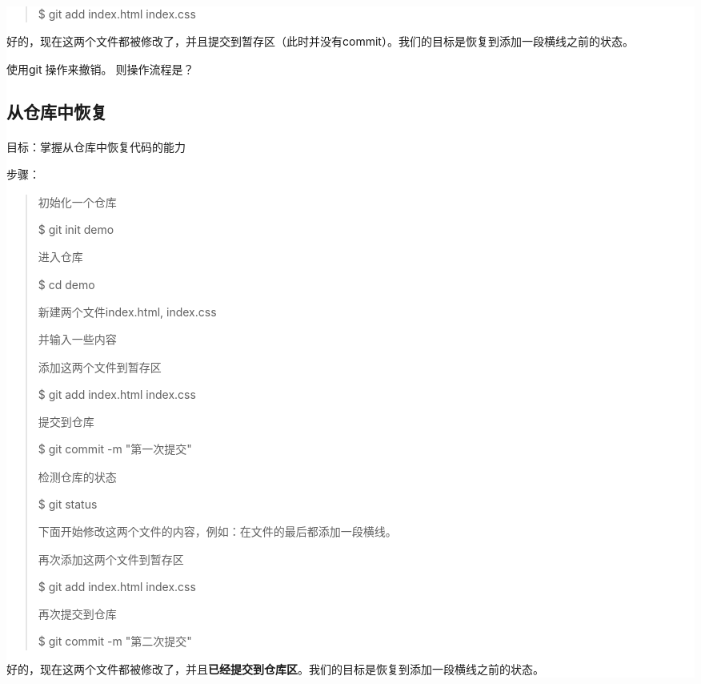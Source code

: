 >
> $ git add index.html index.css
>
> 

好的，现在这两个文件都被修改了，并且提交到暂存区（此时并没有commit）。我们的目标是恢复到添加一段横线之前的状态。

使用git 操作来撤销。 则操作流程是？



## 从仓库中恢复

目标：掌握从仓库中恢复代码的能力

步骤：

> 初始化一个仓库
>
> $ git  init demo 
>
> 进入仓库
>
> $ cd demo
>
> 新建两个文件index.html, index.css
>
> 并输入一些内容
>
> 添加这两个文件到暂存区
>
> $ git add index.html index.css
>
> 提交到仓库
>
> $ git commit -m "第一次提交"
>
> 检测仓库的状态
>
> $ git status
>
> 下面开始修改这两个文件的内容，例如：在文件的最后都添加一段横线。
>
> 再次添加这两个文件到暂存区
>
> $ git add index.html index.css
>
> 再次提交到仓库
>
> $ git commit -m "第二次提交"
>
> 

好的，现在这两个文件都被修改了，并且**已经提交到仓库区**。我们的目标是恢复到添加一段横线之前的状态。
